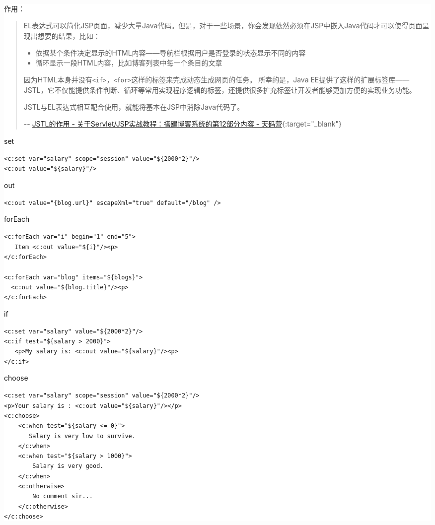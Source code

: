 作用：
> EL表达式可以简化JSP页面，减少大量Java代码。但是，对于一些场景，你会发现依然必须在JSP中嵌入Java代码才可以使得页面呈现出想要的结果，比如：
> - 依据某个条件决定显示的HTML内容——导航栏根据用户是否登录的状态显示不同的内容
> - 循环显示一段HTML内容，比如博客列表中每一个条目的文章
> 
> 因为HTML本身并没有`<if>`，`<for>`这样的标签来完成动态生成网页的任务。
> 所幸的是，Java EE提供了这样的扩展标签库——JSTL，它不仅能提供条件判断、循环等常用实现程序逻辑的标签，还提供很多扩充标签让开发者能够更加方便的实现业务功能。
> 
> JSTL与EL表达式相互配合使用，就能将基本在JSP中消除Java代码了。
>
> -- [JSTL的作用 - 关于Servlet/JSP实战教程：搭建博客系统的第12部分内容 - 天码营](https://course.tianmaying.com/servlet-and-jsp+jstl#0){:target="_blank"}

set
```
<c:set var="salary" scope="session" value="${2000*2}"/>
<c:out value="${salary}"/>
```

out
```
<c:out value="{blog.url}" escapeXml="true" default="/blog" />
```

forEach
```
<c:forEach var="i" begin="1" end="5">
   Item <c:out value="${i}"/><p>
</c:forEach>

<c:forEach var="blog" items="${blogs}">
  <c:out value="${blog.title}"/><p>
</c:forEach>
```

if
```
<c:set var="salary" value="${2000*2}"/>
<c:if test="${salary > 2000}">
   <p>My salary is: <c:out value="${salary}"/><p>
</c:if>
```

choose
```
<c:set var="salary" scope="session" value="${2000*2}"/>
<p>Your salary is : <c:out value="${salary}"/></p>
<c:choose>
    <c:when test="${salary <= 0}">
       Salary is very low to survive.
    </c:when>
    <c:when test="${salary > 1000}">
        Salary is very good.
    </c:when>
    <c:otherwise>
        No comment sir...
    </c:otherwise>
</c:choose>
```
